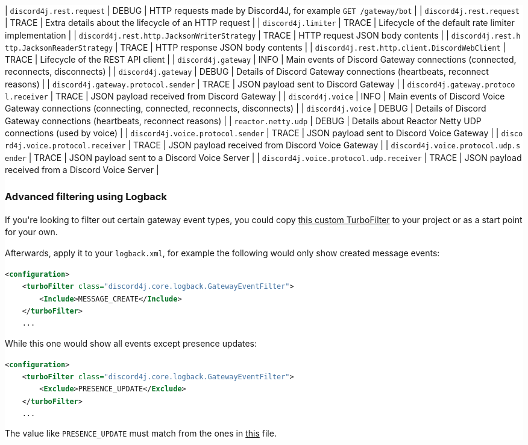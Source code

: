 | `discord4j.rest.request` | DEBUG | HTTP requests made by Discord4J, for example `GET /gateway/bot` |
| `discord4j.rest.request` | TRACE | Extra details about the lifecycle of an HTTP request |
| `discord4j.limiter` | TRACE | Lifecycle of the default rate limiter implementation |
| `discord4j.rest.http.JacksonWriterStrategy` | TRACE | HTTP request JSON body contents |
| `discord4j.rest.http.JacksonReaderStrategy` | TRACE | HTTP response JSON body contents |
| `discord4j.rest.http.client.DiscordWebClient` | TRACE | Lifecycle of the REST API client |
| `discord4j.gateway` | INFO | Main events of Discord Gateway connections (connected, reconnects, disconnects) |
| `discord4j.gateway` | DEBUG | Details of Discord Gateway connections (heartbeats, reconnect reasons) |
| `discord4j.gateway.protocol.sender` | TRACE | JSON payload sent to Discord Gateway |
| `discord4j.gateway.protocol.receiver` | TRACE | JSON payload received from Discord Gateway |
| `discord4j.voice` | INFO | Main events of Discord Voice Gateway connections (connecting, connected, reconnects, disconnects) |
| `discord4j.voice` | DEBUG | Details of Discord Gateway connections (heartbeats, reconnect reasons) |
| `reactor.netty.udp` | DEBUG | Details about Reactor Netty UDP connections (used by voice) |
| `discord4j.voice.protocol.sender` | TRACE | JSON payload sent to Discord Voice Gateway |
| `discord4j.voice.protocol.receiver` | TRACE | JSON payload received from Discord Voice Gateway |
| `discord4j.voice.protocol.udp.sender` | TRACE | JSON payload sent to a Discord Voice Server |
| `discord4j.voice.protocol.udp.receiver` | TRACE | JSON payload received from a Discord Voice Server |

### Advanced filtering using Logback
If you're looking to filter out certain gateway event types, you could copy [this custom TurboFilter](https://github.com/Discord4J/Discord4J/blob/master/core/src/test/java/discord4j/core/logback/GatewayEventFilter.java) to your project or as a start point for your own.

Afterwards, apply it to your `logback.xml`, for example the following would only show created message events:
```xml
<configuration>
    <turboFilter class="discord4j.core.logback.GatewayEventFilter">
        <Include>MESSAGE_CREATE</Include>
    </turboFilter>
    ...
```
While this one would show all events except presence updates:
```xml
<configuration>
    <turboFilter class="discord4j.core.logback.GatewayEventFilter">
        <Exclude>PRESENCE_UPDATE</Exclude>
    </turboFilter>
    ...
```
The value like `PRESENCE_UPDATE` must match from the ones in [this](https://github.com/Discord4J/Discord4J/blob/master/gateway/src/main/java/discord4j/gateway/json/dispatch/EventNames.java) file.
